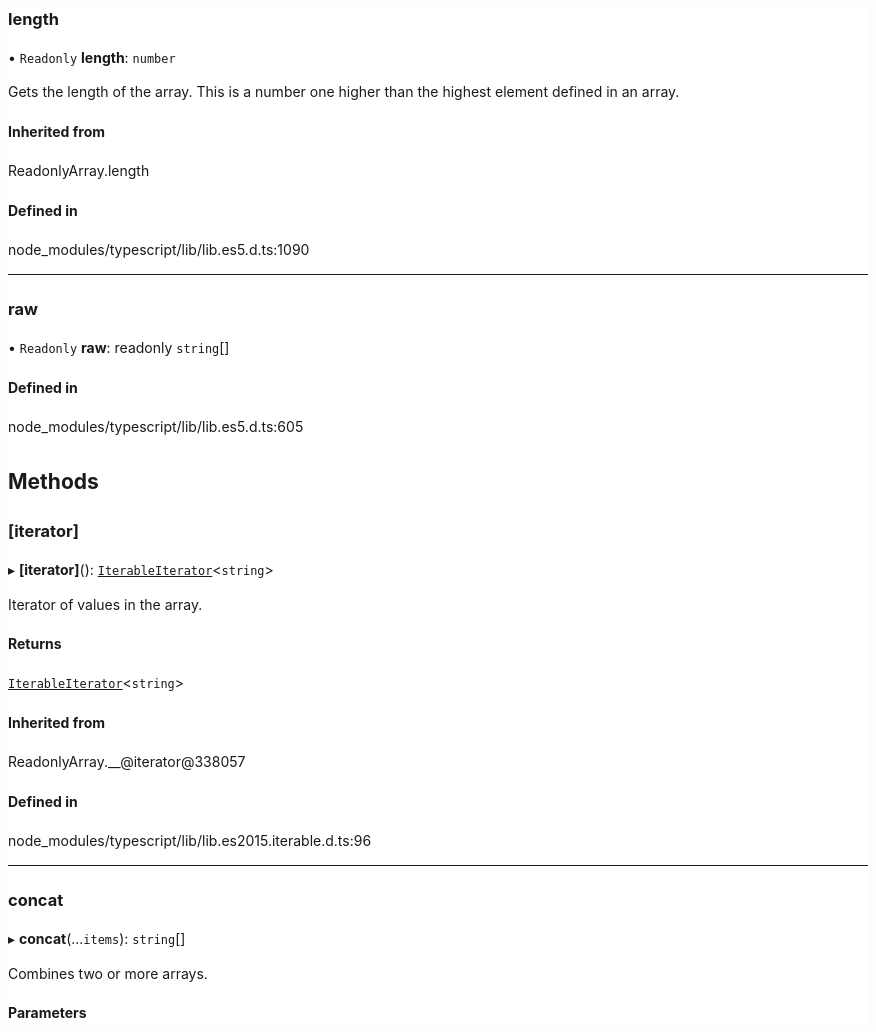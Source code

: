 ### length

• `Readonly` **length**: `number`

Gets the length of the array. This is a number one higher than the highest element defined in an array.

#### Inherited from

ReadonlyArray.length

#### Defined in

node_modules/typescript/lib/lib.es5.d.ts:1090

___

### raw

• `Readonly` **raw**: readonly `string`[]

#### Defined in

node_modules/typescript/lib/lib.es5.d.ts:605

## Methods

### [iterator]

▸ **[iterator]**(): [`IterableIterator`](akashaproject_ui_awf_typings._internal_.IterableIterator.md)<`string`\>

Iterator of values in the array.

#### Returns

[`IterableIterator`](akashaproject_ui_awf_typings._internal_.IterableIterator.md)<`string`\>

#### Inherited from

ReadonlyArray.\_\_@iterator@338057

#### Defined in

node_modules/typescript/lib/lib.es2015.iterable.d.ts:96

___

### concat

▸ **concat**(...`items`): `string`[]

Combines two or more arrays.

#### Parameters
